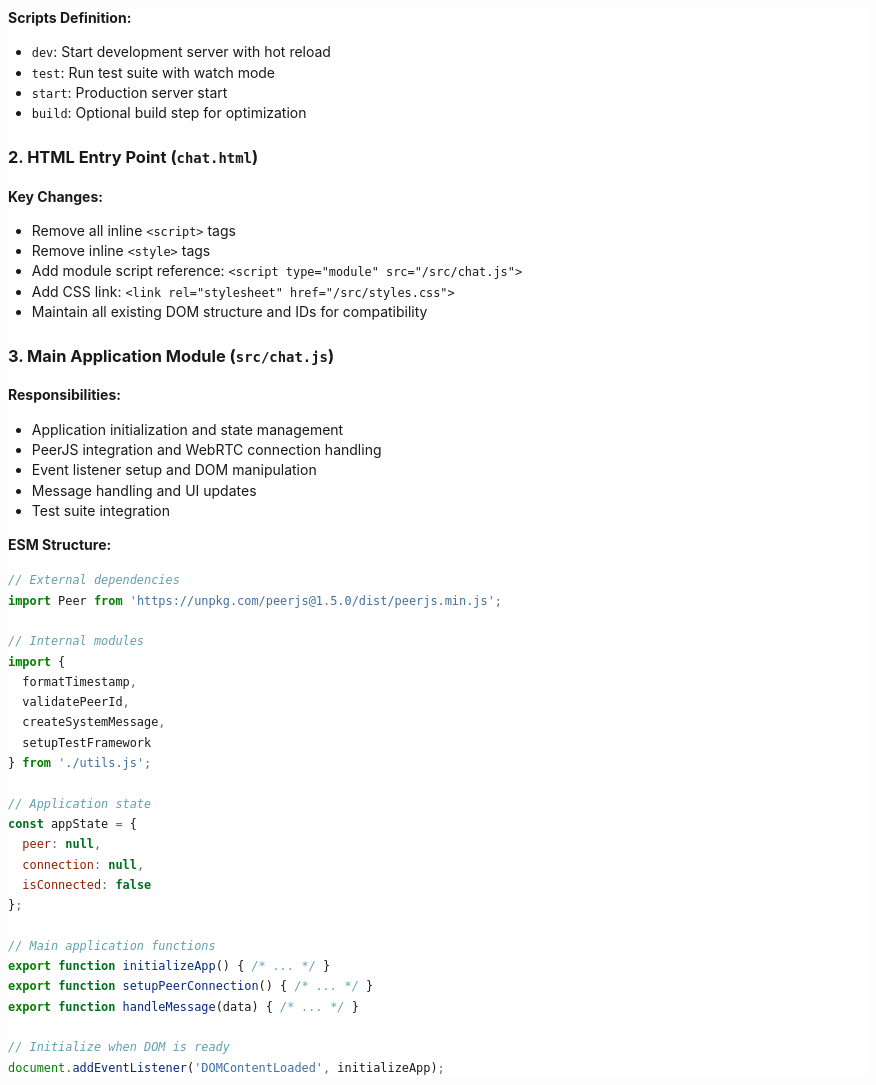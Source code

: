 
**Scripts Definition:**
- `dev`: Start development server with hot reload
- `test`: Run test suite with watch mode
- `start`: Production server start
- `build`: Optional build step for optimization

### 2. HTML Entry Point (`chat.html`)

**Key Changes:**
- Remove all inline `<script>` tags
- Remove inline `<style>` tags
- Add module script reference: `<script type="module" src="/src/chat.js">`
- Add CSS link: `<link rel="stylesheet" href="/src/styles.css">`
- Maintain all existing DOM structure and IDs for compatibility

### 3. Main Application Module (`src/chat.js`)

**Responsibilities:**
- Application initialization and state management
- PeerJS integration and WebRTC connection handling
- Event listener setup and DOM manipulation
- Message handling and UI updates
- Test suite integration

**ESM Structure:**
```javascript
// External dependencies
import Peer from 'https://unpkg.com/peerjs@1.5.0/dist/peerjs.min.js';

// Internal modules
import { 
  formatTimestamp, 
  validatePeerId, 
  createSystemMessage,
  setupTestFramework 
} from './utils.js';

// Application state
const appState = {
  peer: null,
  connection: null,
  isConnected: false
};

// Main application functions
export function initializeApp() { /* ... */ }
export function setupPeerConnection() { /* ... */ }
export function handleMessage(data) { /* ... */ }

// Initialize when DOM is ready
document.addEventListener('DOMContentLoaded', initializeApp);
```
